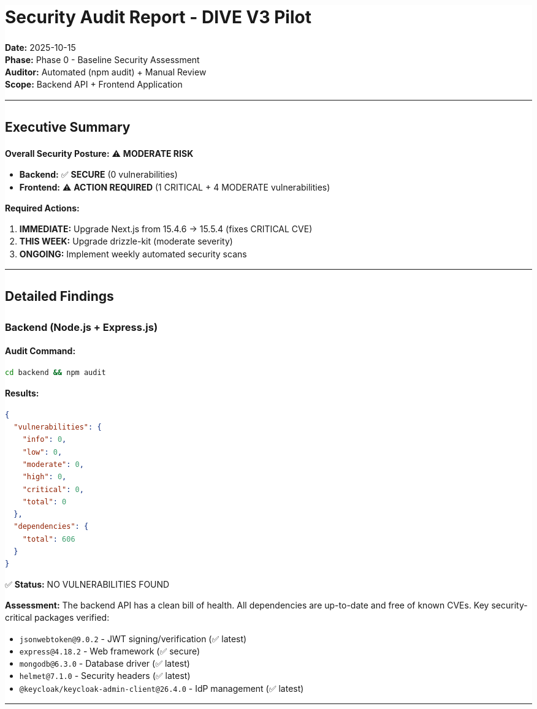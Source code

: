 # Security Audit Report - DIVE V3 Pilot

**Date:** 2025-10-15  
**Phase:** Phase 0 - Baseline Security Assessment  
**Auditor:** Automated (npm audit) + Manual Review  
**Scope:** Backend API + Frontend Application

---

## Executive Summary

**Overall Security Posture:** ⚠️ **MODERATE RISK**

- **Backend:** ✅ **SECURE** (0 vulnerabilities)
- **Frontend:** ⚠️ **ACTION REQUIRED** (1 CRITICAL + 4 MODERATE vulnerabilities)

**Required Actions:**
1. **IMMEDIATE:** Upgrade Next.js from 15.4.6 → 15.5.4 (fixes CRITICAL CVE)
2. **THIS WEEK:** Upgrade drizzle-kit (moderate severity)
3. **ONGOING:** Implement weekly automated security scans

---

## Detailed Findings

### Backend (Node.js + Express.js)

**Audit Command:**
```bash
cd backend && npm audit
```

**Results:**
```json
{
  "vulnerabilities": {
    "info": 0,
    "low": 0,
    "moderate": 0,
    "high": 0,
    "critical": 0,
    "total": 0
  },
  "dependencies": {
    "total": 606
  }
}
```

✅ **Status:** NO VULNERABILITIES FOUND

**Assessment:**
The backend API has a clean bill of health. All dependencies are up-to-date and free of known CVEs. Key security-critical packages verified:
- `jsonwebtoken@9.0.2` - JWT signing/verification (✅ latest)
- `express@4.18.2` - Web framework (✅ secure)
- `mongodb@6.3.0` - Database driver (✅ latest)
- `helmet@7.1.0` - Security headers (✅ latest)
- `@keycloak/keycloak-admin-client@26.4.0` - IdP management (✅ latest)

---